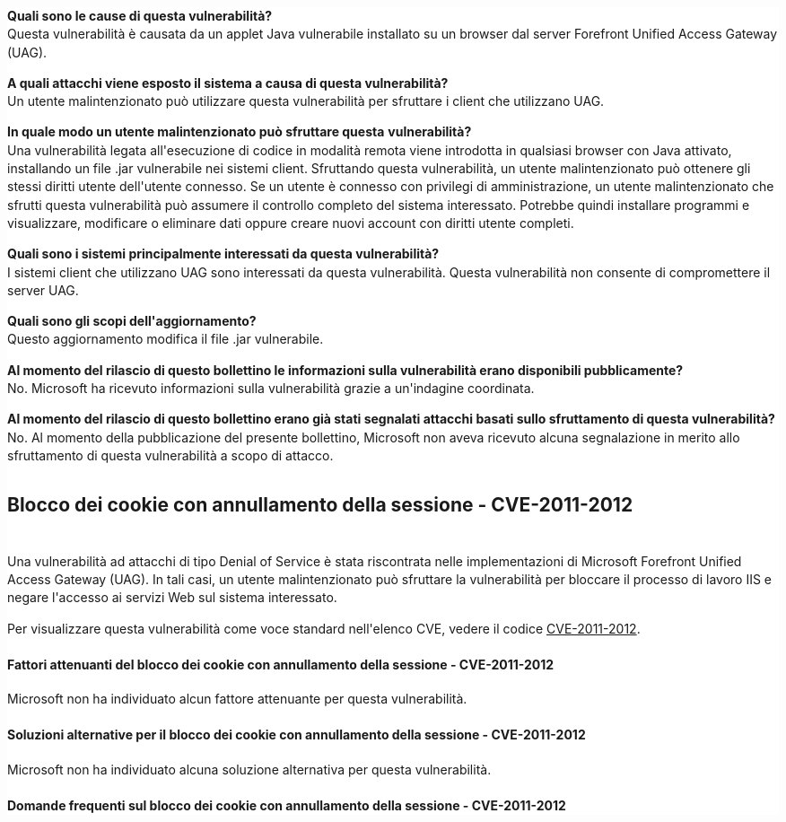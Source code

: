 **Quali sono le cause di questa vulnerabilità?**   
Questa vulnerabilità è causata da un applet Java vulnerabile installato su un browser dal server Forefront Unified Access Gateway (UAG).
  
**A quali attacchi viene esposto il sistema a causa di questa vulnerabilità?**   
Un utente malintenzionato può utilizzare questa vulnerabilità per sfruttare i client che utilizzano UAG.
  
**In quale modo un utente malintenzionato può sfruttare questa** **vulnerabilità?**   
Una vulnerabilità legata all'esecuzione di codice in modalità remota viene introdotta in qualsiasi browser con Java attivato, installando un file .jar vulnerabile nei sistemi client. Sfruttando questa vulnerabilità, un utente malintenzionato può ottenere gli stessi diritti utente dell'utente connesso. Se un utente è connesso con privilegi di amministrazione, un utente malintenzionato che sfrutti questa vulnerabilità può assumere il controllo completo del sistema interessato. Potrebbe quindi installare programmi e visualizzare, modificare o eliminare dati oppure creare nuovi account con diritti utente completi.
  
**Quali sono i sistemi principalmente interessati da questa vulnerabilità?**   
I sistemi client che utilizzano UAG sono interessati da questa vulnerabilità. Questa vulnerabilità non consente di compromettere il server UAG.
  
**Quali sono gli scopi dell'aggiornamento?**   
Questo aggiornamento modifica il file .jar vulnerabile.
  
**Al momento del rilascio di questo bollettino le informazioni sulla vulnerabilità erano disponibili pubblicamente?**   
No. Microsoft ha ricevuto informazioni sulla vulnerabilità grazie a un'indagine coordinata.
  
**Al momento del rilascio di questo bollettino erano già stati segnalati attacchi basati sullo sfruttamento di questa vulnerabilità?**   
No. Al momento della pubblicazione del presente bollettino, Microsoft non aveva ricevuto alcuna segnalazione in merito allo sfruttamento di questa vulnerabilità a scopo di attacco.
  
Blocco dei cookie con annullamento della sessione - CVE-2011-2012  
-----------------------------------------------------------------
  
<span></span>  
Una vulnerabilità ad attacchi di tipo Denial of Service è stata riscontrata nelle implementazioni di Microsoft Forefront Unified Access Gateway (UAG). In tali casi, un utente malintenzionato può sfruttare la vulnerabilità per bloccare il processo di lavoro IIS e negare l'accesso ai servizi Web sul sistema interessato.
  
Per visualizzare questa vulnerabilità come voce standard nell'elenco CVE, vedere il codice [CVE-2011-2012](http://www.cve.mitre.org/cgi-bin/cvename.cgi?name=cve-2011-2012).
  
#### Fattori attenuanti del blocco dei cookie con annullamento della sessione - CVE-2011-2012
  
Microsoft non ha individuato alcun fattore attenuante per questa vulnerabilità.
  
#### Soluzioni alternative per il blocco dei cookie con annullamento della sessione - CVE-2011-2012
  
Microsoft non ha individuato alcuna soluzione alternativa per questa vulnerabilità.
  
#### Domande frequenti sul blocco dei cookie con annullamento della sessione - CVE-2011-2012
  